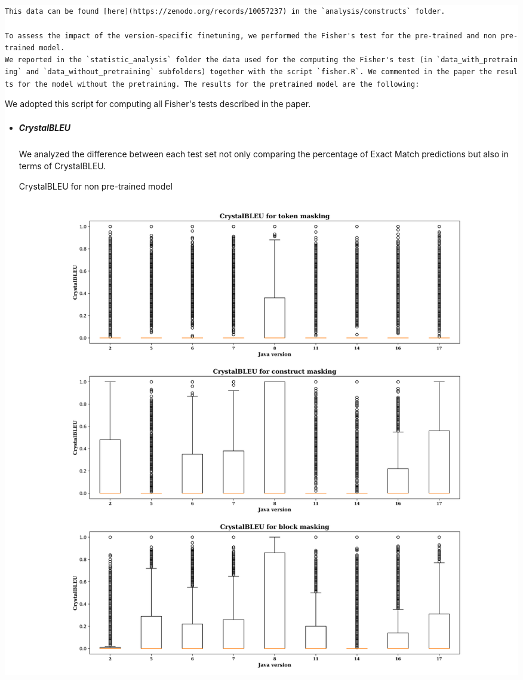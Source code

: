     This data can be found [here](https://zenodo.org/records/10057237) in the `analysis/constructs` folder. 
    
    To assess the impact of the version-specific finetuning, we performed the Fisher's test for the pre-trained and non pre-trained model.
    We reported in the `statistic_analysis` folder the data used for the computing the Fisher's test (in `data_with_pretraining` and `data_without_pretraining` subfolders) together with the script `fisher.R`. We commented in the paper the results for the model without the pretraining. The results for the pretrained model are the following:

We adopted this script for computing all Fisher's tests described in the paper.

* ##### CrystalBLEU

    We analyzed the difference between each test set not only comparing the percentage of Exact Match predictions but also in terms of CrystalBLEU.
    
    CrystalBLEU for non pre-trained model
    <p align="center">
   <img src="crystalbleu/crystalbleu_without.jpg" width="800" alt="CrystalBLEU">
   </p>
       